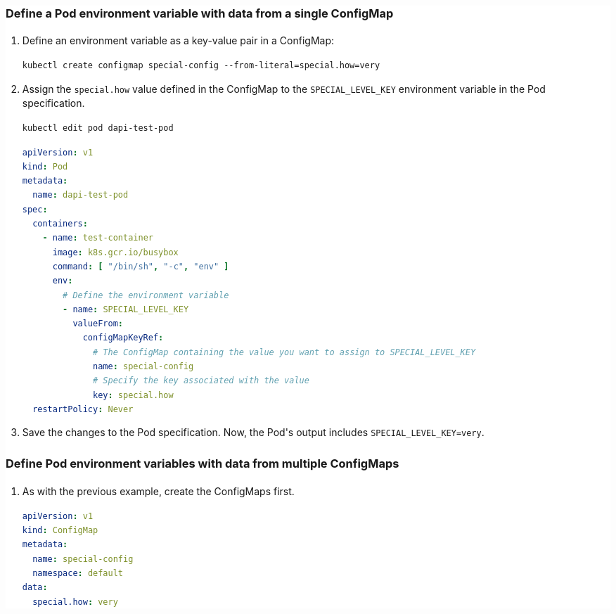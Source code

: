 ### Define a Pod environment variable with data from a single ConfigMap

1. Define an environment variable as a key-value pair in a ConfigMap:

   ```shell
   kubectl create configmap special-config --from-literal=special.how=very 
   ```

1. Assign the `special.how` value defined in the ConfigMap to the `SPECIAL_LEVEL_KEY` environment variable in the Pod specification.

   ```shell
   kubectl edit pod dapi-test-pod
   ```

   ```yaml
   apiVersion: v1
   kind: Pod
   metadata:
     name: dapi-test-pod
   spec:
     containers:
       - name: test-container
         image: k8s.gcr.io/busybox
         command: [ "/bin/sh", "-c", "env" ]
         env:
           # Define the environment variable
           - name: SPECIAL_LEVEL_KEY
             valueFrom:
               configMapKeyRef:
                 # The ConfigMap containing the value you want to assign to SPECIAL_LEVEL_KEY
                 name: special-config
                 # Specify the key associated with the value
                 key: special.how
     restartPolicy: Never
   ```

1. Save the changes to the Pod specification. Now, the Pod's output includes `SPECIAL_LEVEL_KEY=very`. 
 
### Define Pod environment variables with data from multiple ConfigMaps
 
1. As with the previous example, create the ConfigMaps first.

   ```yaml
   apiVersion: v1
   kind: ConfigMap
   metadata:
     name: special-config
     namespace: default
   data:
     special.how: very
   ```
